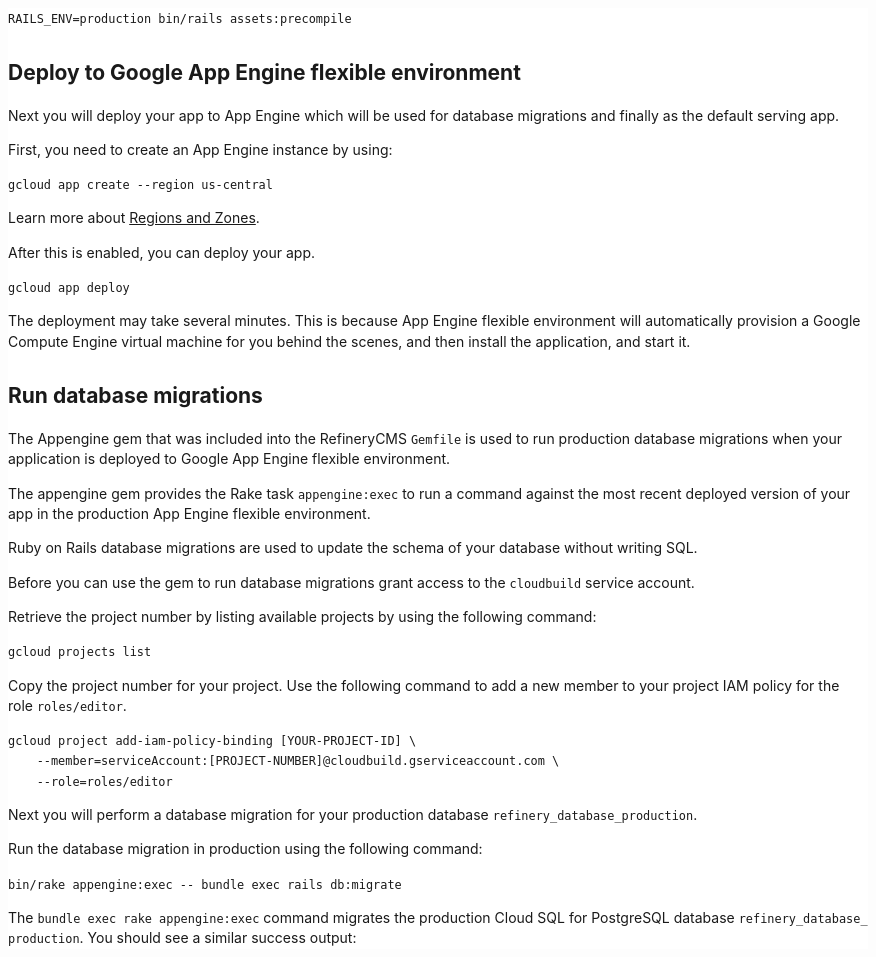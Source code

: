     RAILS_ENV=production bin/rails assets:precompile

## Deploy to Google App Engine flexible environment

Next you will deploy your app to App Engine which will be used for database
migrations and finally as the default serving app.

First, you need to create an App Engine instance by using:

    gcloud app create --region us-central

Learn more about [Regions and Zones](https://cloud.google.com/docs/geography-and-regions).

After this is enabled, you can deploy your app.

    gcloud app deploy

The deployment may take several minutes. This is because App Engine flexible
environment will automatically provision a Google Compute Engine virtual machine
for you behind the scenes, and then install the application, and start it.

## Run database migrations

The Appengine gem that was included into the RefineryCMS `Gemfile` is used to
run production database migrations when your application is deployed to Google
App Engine flexible environment.

The appengine gem provides the Rake task `appengine:exec` to run a command
against the most recent deployed version of your app in the production App
Engine flexible environment.

Ruby on Rails database migrations are used to update the schema of your database
without writing SQL.

Before you can use the gem to run database migrations grant access to the
`cloudbuild` service account.

Retrieve the project number by listing available projects by using the following
command:

    gcloud projects list

Copy the project number for your project. Use the following command to add
a new member to your project IAM policy for the role `roles/editor`.

    gcloud project add-iam-policy-binding [YOUR-PROJECT-ID] \
        --member=serviceAccount:[PROJECT-NUMBER]@cloudbuild.gserviceaccount.com \
        --role=roles/editor

Next you will perform a database migration for your production database
`refinery_database_production`.

Run the database migration in production using the following command:

    bin/rake appengine:exec -- bundle exec rails db:migrate

The `bundle exec rake appengine:exec` command migrates the production Cloud SQL
for PostgreSQL database `refinery_database_production`. You should see a similar
success output:
